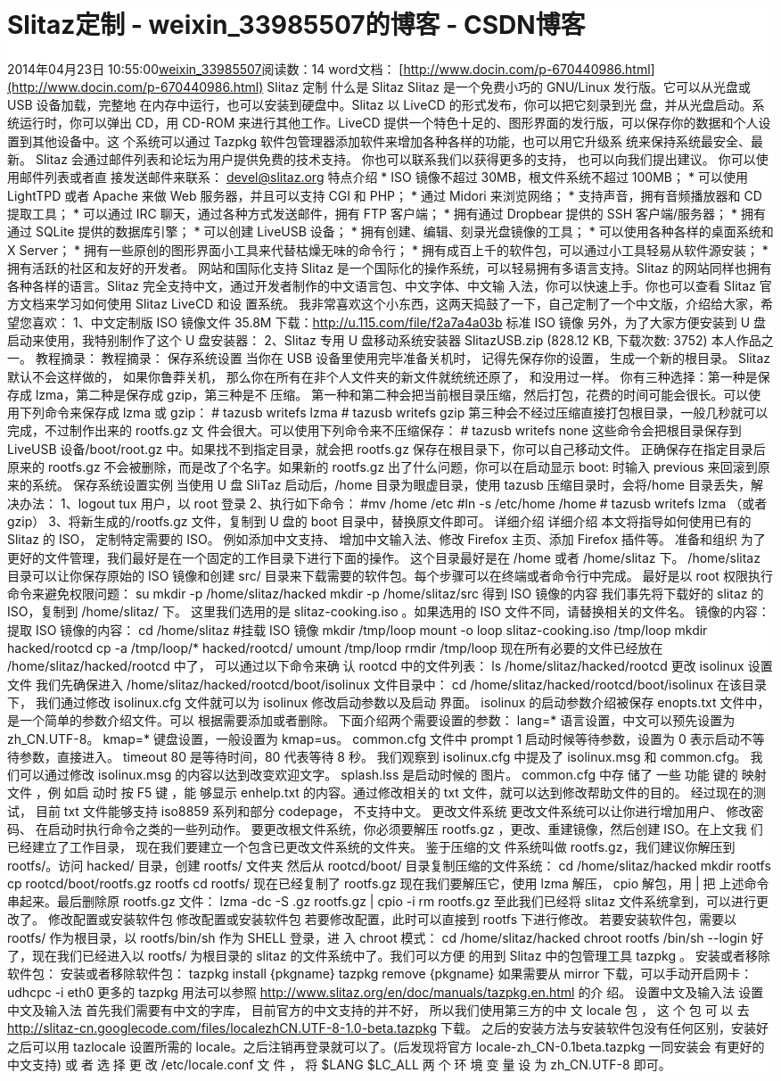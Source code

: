 # Slitaz定制 - weixin_33985507的博客 - CSDN博客
2014年04月23日 10:55:00[weixin_33985507](https://me.csdn.net/weixin_33985507)阅读数：14
word文档： [http://www.docin.com/p-670440986.html](http://www.docin.com/p-670440986.html)
Slitaz 定制 什么是 Slitaz
Slitaz 是一个免费小巧的 GNU/Linux 发行版。它可以从光盘或 USB 设备加载，完整地 在内存中运行，也可以安装到硬盘中。Slitaz 以 LiveCD 的形式发布，你可以把它刻录到光 盘，并从光盘启动。系统运行时，你可以弹出 CD，用 CD-ROM 来进行其他工作。LiveCD 提供一个特色十足的、图形界面的发行版，可以保存你的数据和个人设置到其他设备中。这 个系统可以通过 Tazpkg 软件包管理器添加软件来增加各种各样的功能，也可以用它升级系 统来保持系统最安全、最新。 Slitaz 会通过邮件列表和论坛为用户提供免费的技术支持。 你也可以联系我们以获得更多的支持， 也可以向我们提出建议。 你可以使用邮件列表或者直 接发送邮件来联系： devel@slitaz.org 特点介绍 * ISO 镜像不超过 30MB，根文件系统不超过 100MB； * 可以使用 LightTPD 或者 Apache 来做 Web 服务器，并且可以支持 CGI 和 PHP； * 通过 Midori 来浏览网络； * 支持声音，拥有音频播放器和 CD 提取工具； * 可以通过 IRC 聊天，通过各种方式发送邮件，拥有 FTP 客户端； * 拥有通过 Dropbear 提供的 SSH 客户端/服务器； * 拥有通过 SQLite 提供的数据库引擎； * 可以创建 LiveUSB 设备； * 拥有创建、编辑、刻录光盘镜像的工具； * 可以使用各种各样的桌面系统和 X Server； * 拥有一些原创的图形界面小工具来代替枯燥无味的命令行； * 拥有成百上千的软件包，可以通过小工具轻易从软件源安装； * 拥有活跃的社区和友好的开发者。
网站和国际化支持 Slitaz 是一个国际化的操作系统，可以轻易拥有多语言支持。Slitaz 的网站同样也拥有 各种各样的语言。Slitaz 完全支持中文，通过开发者制作的中文语言包、中文字体、中文输 入法，你可以快速上手。你也可以查看 Slitaz 官方文档来学习如何使用 Slitaz LiveCD 和设 置系统。
我非常喜欢这个小东西，这两天捣鼓了一下，自己定制了一个中文版，介绍给大家，希 望您喜欢： 1、中文定制版 ISO 镜像文件 35.8M 下载：http://u.115.com/file/f2a7a4a03b 标准 ISO 镜像 另外，为了大家方便安装到 U 盘启动来使用，我特别制作了这个 U 盘安装器： 2、Slitaz 专用 U 盘移动系统安装器 SlitazUSB.zip (828.12 KB, 下载次数: 3752)
本人作品之一。 教程摘录： 教程摘录：
保存系统设置 当你在 USB 设备里使用完毕准备关机时， 记得先保存你的设置， 生成一个新的根目录。 Slitaz 默认不会这样做的， 如果你鲁莽关机， 那么你在所有在非个人文件夹的新文件就统统还原了， 和没用过一样。 你有三种选择：第一种是保存成 lzma，第二种是保存成 gzip，第三种是不 压缩。 第一种和第二种会把当前根目录压缩，然后打包，花费的时间可能会很长。可以使 用下列命令来保存成 lzma 或 gzip： # tazusb writefs lzma # tazusb writefs gzip 第三种会不经过压缩直接打包根目录，一般几秒就可以完成，不过制作出来的 rootfs.gz 文 件会很大。可以使用下列命令来不压缩保存： # tazusb writefs none 这些命令会把根目录保存到 LiveUSB 设备/boot/root.gz 中。如果找不到指定目录，就会把 rootfs.gz 保存在根目录下，你可以自己移动文件。 正确保存在指定目录后原来的 rootfs.gz 不会被删除，而是改了个名字。如果新的 rootfs.gz 出了什么问题，你可以在启动显示 boot: 时输入 previous 来回滚到原来的系统。 保存系统设置实例 当使用 U 盘 SliTaz 启动后，/home 目录为眼虚目录，使用 tazusb 压缩目录时，会将/home 目录丢失，解决办法： 1、logout tux 用户，以 root 登录 2、执行如下命令： #mv /home /etc #ln -s /etc/home /home # tazusb writefs lzma （或者 gzip） 3、将新生成的/rootfs.gz 文件，复制到 U 盘的 boot 目录中，替换原文件即可。
详细介绍 详细介绍
本文将指导如何使用已有的 Slitaz 的 ISO， 定制特定需要的 ISO。 例如添加中文支持、 增加中文输入法、修改 Firefox 主页、添加 Firefox 插件等。
准备和组织
为了更好的文件管理，我们最好是在一个固定的工作目录下进行下面的操作。 这个目录最好是在 /home 或者 /home/slitaz 下。 /home/slitaz 目录可以让你保存原始的 ISO 镜像和创建 src/ 目录来下载需要的软件包。每个步骤可以在终端或者命令行中完成。
最好是以 root 权限执行命令来避免权限问题： su mkdir -p /home/slitaz/hacked mkdir -p /home/slitaz/src 得到 ISO 镜像的内容 我们事先将下载好的 slitaz 的 ISO，复制到 /home/slitaz/ 下。 这里我们选用的是 slitaz-cooking.iso 。如果选用的 ISO 文件不同，请替换相关的文件名。 镜像的内容： 提取 ISO 镜像的内容： cd /home/slitaz #挂载 ISO 镜像 mkdir /tmp/loop mount -o loop slitaz-cooking.iso /tmp/loop mkdir hacked/rootcd cp -a /tmp/loop/* hacked/rootcd/ umount /tmp/loop rmdir /tmp/loop 现在所有必要的文件已经放在 /home/slitaz/hacked/rootcd 中了， 可以通过以下命令来确 认 rootcd 中的文件列表： ls /home/slitaz/hacked/rootcd
更改 isolinux 设置文件
我们先确保进入 /home/slitaz/hacked/rootcd/boot/isolinux 文件目录中： cd /home/slitaz/hacked/rootcd/boot/isolinux 在该目录下， 我们通过修改 isolinux.cfg 文件就可以为 isolinux 修改启动参数以及启动 界面。 isolinux 的启动参数介绍被保存 enopts.txt 文件中，是一个简单的参数介绍文件。可以 根据需要添加或者删除。 下面介绍两个需要设置的参数： lang=* 语言设置，中文可以预先设置为 zh_CN.UTF-8。 kmap=* 键盘设置，一般设置为 kmap=us。 common.cfg 文件中 prompt 1 启动时候等待参数，设置为 0 表示启动不等待参数，直接进入。 timeout 80 是等待时间，80 代表等待 8 秒。 我们观察到 isolinux.cfg 中提及了 isolinux.msg 和 common.cfg。 我们可以通过修改 isolinux.msg 的内容以达到改变欢迎文字。 splash.lss 是启动时候的 图片。 common.cfg 中存 储了 一些 功能 键的 映射 文件 ，例 如启 动时 按 F5 键 ，能 够显示 enhelp.txt 的内容。通过修改相关的 txt 文件，就可以达到修改帮助文件的目的。 经过现在的测试， 目前 txt 文件能够支持 iso8859 系列和部分 codepage， 不支持中文。
更改文件系统
更改文件系统可以让你进行增加用户、 修改密码、 在启动时执行命令之类的一些列动作。 要更改根文件系统，你必须要解压 rootfs.gz ，更改、重建镜像，然后创建 ISO。在上文我 们已经建立了工作目录， 现在我们要建立一个包含已更改文件系统的文件夹。 鉴于压缩的文 件系统叫做 rootfs.gz，我们建议你解压到 rootfs/。访问 hacked/ 目录，创建 rootfs/ 文件夹 然后从 rootcd/boot/ 目录复制压缩的文件系统： cd /home/slitaz/hacked mkdir rootfs cp rootcd/boot/rootfs.gz rootfs cd rootfs/ 现在已经复制了 rootfs.gz 现在我们要解压它，使用 lzma 解压， cpio 解包，用 | 把 上述命令串起来。最后删除原 rootfs.gz 文件： lzma -dc -S .gz rootfs.gz | cpio -i rm rootfs.gz 至此我们已经将 slitaz 文件系统拿到，可以进行更改了。
修改配置或安装软件包 修改配置或安装软件包
若要修改配置，此时可以直接到 rootfs 下进行修改。 若要安装软件包，需要以 rootfs/ 作为根目录，以 rootfs/bin/sh 作为 SHELL 登录，进 入 chroot 模式： cd /home/slitaz/hacked chroot rootfs /bin/sh --login 好了，现在我们已经进入以 rootfs/ 为根目录的 slitaz 的文件系统中了。我们可以方便 的用到 Slitaz 中的包管理工具 tazpkg 。 安装或者移除软件包： 安装或者移除软件包： tazpkg install {pkgname} tazpkg remove {pkgname} 如果需要从 mirror 下载，可以手动开启网卡： udhcpc -i eth0 更多的 tazpkg 用法可以参照 http://www.slitaz.org/en/doc/manuals/tazpkg.en.html 的介 绍。 设置中文及输入法 设置中文及输入法 首先我们需要有中文的字库， 目前官方的中文支持的并不好， 所以我们使用第三方的中 文 locale 包 ， 这 个 包 可 以 去 http://slitaz-cn.googlecode.com/files/localezhCN.UTF-8-1.0-beta.tazpkg 下载。 之后的安装方法与安装软件包没有任何区别，安装好之后可以用 tazlocale 设置所需的 locale。之后注销再登录就可以了。(后发现将官方 locale-zh_CN-0.1beta.tazpkg 一同安装会 有更好的中文支持) 或 者 选 择 更 改 /etc/locale.conf 文 件 ， 将 $LANG $LC_ALL 两 个 环 境 变 量 设 为 zh_CN.UTF-8 即可。